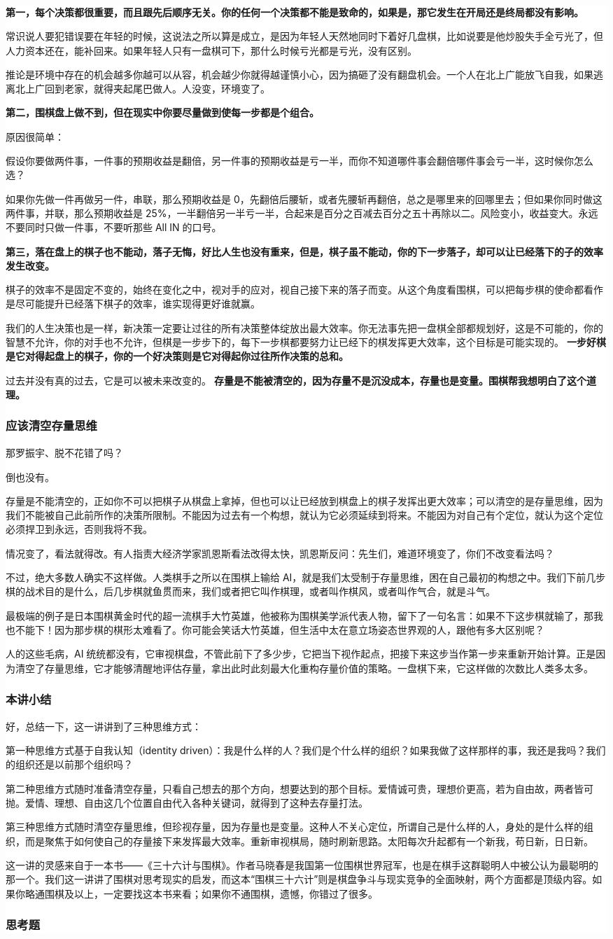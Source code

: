 **第一，每个决策都很重要，而且跟先后顺序无关。你的任何一个决策都不能是致命的，如果是，那它发生在开局还是终局都没有影响。**

常识说人要犯错误要在年轻的时候，这说法之所以算是成立，是因为年轻人天然地同时下着好几盘棋，比如说要是他炒股失手全亏光了，但人力资本还在，能补回来。如果年轻人只有一盘棋可下，那什么时候亏光都是亏光，没有区别。

推论是环境中存在的机会越多你越可以从容，机会越少你就得越谨慎小心，因为搞砸了没有翻盘机会。一个人在北上广能放飞自我，如果逃离北上广回到老家，就得夹起尾巴做人。人没变，环境变了。

**第二，围棋盘上做不到，但在现实中你要尽量做到使每一步都是个组合。**

原因很简单：

假设你要做两件事，一件事的预期收益是翻倍，另一件事的预期收益是亏一半，而你不知道哪件事会翻倍哪件事会亏一半，这时候你怎么选？

如果你先做一件再做另一件，串联，那么预期收益是 0，先翻倍后腰斩，或者先腰斩再翻倍，总之是哪里来的回哪里去；但如果你同时做这两件事，并联，那么预期收益是 25%，一半翻倍另一半亏一半，合起来是百分之百减去百分之五十再除以二。风险变小，收益变大。永远不要同时只做一件事，不要听那些 All IN 的口号。

**第三，落在盘上的棋子也不能动，落子无悔，好比人生也没有重来，但是，棋子虽不能动，你的下一步落子，却可以让已经落下的子的效率发生改变。**

棋子的效率不是固定不变的，始终在变化之中，视对手的应对，视自己接下来的落子而变。从这个角度看围棋，可以把每步棋的使命都看作是尽可能提升已经落下棋子的效率，谁实现得更好谁就赢。

我们的人生决策也是一样，新决策一定要让过往的所有决策整体绽放出最大效率。你无法事先把一盘棋全部都规划好，这是不可能的，你的智慧不允许，你的对手也不允许，但棋是一步步下的，每下一步棋都要努力让已经下的棋发挥更大效率，这个目标是可能实现的。 **一步好棋是它对得起盘上的棋子，你的一个好决策则是它对得起你过往所作决策的总和。**

过去并没有真的过去，它是可以被未来改变的。 **存量是不能被清空的，因为存量不是沉没成本，存量也是变量。围棋帮我想明白了这个道理。**

### 应该清空存量思维

那罗振宇、脱不花错了吗？

倒也没有。

存量是不能清空的，正如你不可以把棋子从棋盘上拿掉，但也可以让已经放到棋盘上的棋子发挥出更大效率；可以清空的是存量思维，因为我们不能被自己此前所作的决策所限制。不能因为过去有一个构想，就认为它必须延续到将来。不能因为对自己有个定位，就认为这个定位必须捍卫到永远，否则我将不我。

情况变了，看法就得改。有人指责大经济学家凯恩斯看法改得太快，凯恩斯反问：先生们，难道环境变了，你们不改变看法吗？

不过，绝大多数人确实不这样做。人类棋手之所以在围棋上输给 AI，就是我们太受制于存量思维，困在自己最初的构想之中。我们下前几步棋的战术目的是什么，后几步棋就鱼贯而来，我们或者把它叫作棋理，或者叫作棋风，或者叫作气合，就是斗气。

最极端的例子是日本围棋黄金时代的超一流棋手大竹英雄，他被称为围棋美学派代表人物，留下了一句名言：如果不下这步棋就输了，那我也不能下！因为那步棋的棋形太难看了。你可能会笑话大竹英雄，但生活中太在意立场姿态世界观的人，跟他有多大区别呢？

人的这些毛病，AI 统统都没有，它审视棋盘，不管此前下了多少步，它把当下视作起点，把接下来这步当作第一步来重新开始计算。正是因为清空了存量思维，它才能够清醒地评估存量，拿出此时此刻最大化重构存量价值的策略。一盘棋下来，它这样做的次数比人类多太多。

### 本讲小结

好，总结一下，这一讲讲到了三种思维方式：

第一种思维方式基于自我认知（identity driven）：我是什么样的人？我们是个什么样的组织？如果我做了这样那样的事，我还是我吗？我们的组织还是以前那个组织吗？

第二种思维方式随时准备清空存量，只看自己想去的那个方向，想要达到的那个目标。爱情诚可贵，理想价更高，若为自由故，两者皆可抛。爱情、理想、自由这几个位置自由代入各种关键词，就得到了这种去存量打法。

第三种思维方式随时清空存量思维，但珍视存量，因为存量也是变量。这种人不关心定位，所谓自己是什么样的人，身处的是什么样的组织，而是聚焦于如何使自己的存量接下来发挥最大效率。重新审视棋局，随时刷新思路。太阳每次升起都有一个新我，苟日新，日日新。

这一讲的灵感来自于一本书——《三十六计与围棋》。作者马晓春是我国第一位围棋世界冠军，也是在棋手这群聪明人中被公认为最聪明的那一个。我们这一讲讲了围棋对思考现实的启发，而这本“围棋三十六计”则是棋盘争斗与现实竞争的全面映射，两个方面都是顶级内容。如果你略通围棋及以上，一定要找这本书来看；如果你不通围棋，遗憾，你错过了很多。

### 思考题
